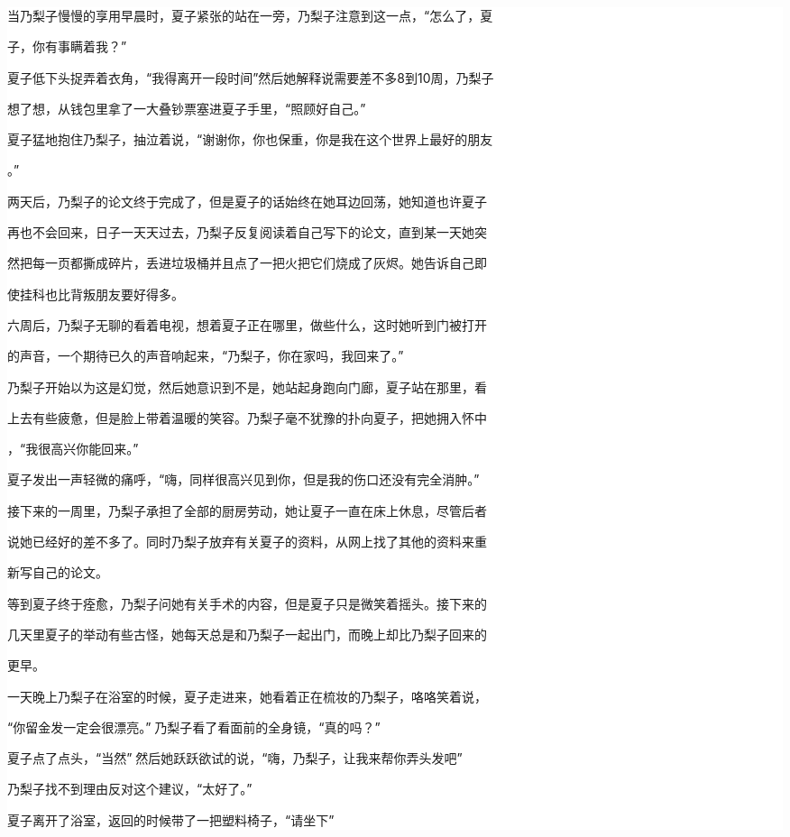 当乃梨子慢慢的享用早晨时，夏子紧张的站在一旁，乃梨子注意到这一点，“怎么了，夏

子，你有事瞒着我？”

夏子低下头捉弄着衣角，“我得离开一段时间”然后她解释说需要差不多8到10周，乃梨子

想了想，从钱包里拿了一大叠钞票塞进夏子手里，“照顾好自己。”

夏子猛地抱住乃梨子，抽泣着说，“谢谢你，你也保重，你是我在这个世界上最好的朋友

。”

两天后，乃梨子的论文终于完成了，但是夏子的话始终在她耳边回荡，她知道也许夏子

再也不会回来，日子一天天过去，乃梨子反复阅读着自己写下的论文，直到某一天她突

然把每一页都撕成碎片，丢进垃圾桶并且点了一把火把它们烧成了灰烬。她告诉自己即

使挂科也比背叛朋友要好得多。





六周后，乃梨子无聊的看着电视，想着夏子正在哪里，做些什么，这时她听到门被打开

的声音，一个期待已久的声音响起来，“乃梨子，你在家吗，我回来了。”

乃梨子开始以为这是幻觉，然后她意识到不是，她站起身跑向门廊，夏子站在那里，看

上去有些疲惫，但是脸上带着温暖的笑容。乃梨子毫不犹豫的扑向夏子，把她拥入怀中

，“我很高兴你能回来。”

夏子发出一声轻微的痛呼，“嗨，同样很高兴见到你，但是我的伤口还没有完全消肿。”







接下来的一周里，乃梨子承担了全部的厨房劳动，她让夏子一直在床上休息，尽管后者

说她已经好的差不多了。同时乃梨子放弃有关夏子的资料，从网上找了其他的资料来重

新写自己的论文。





等到夏子终于痊愈，乃梨子问她有关手术的内容，但是夏子只是微笑着摇头。接下来的

几天里夏子的举动有些古怪，她每天总是和乃梨子一起出门，而晚上却比乃梨子回来的

更早。

一天晚上乃梨子在浴室的时候，夏子走进来，她看着正在梳妆的乃梨子，咯咯笑着说，

“你留金发一定会很漂亮。” 乃梨子看了看面前的全身镜，“真的吗？”

夏子点了点头，“当然” 然后她跃跃欲试的说，“嗨，乃梨子，让我来帮你弄头发吧”

乃梨子找不到理由反对这个建议，“太好了。”



夏子离开了浴室，返回的时候带了一把塑料椅子，“请坐下”
